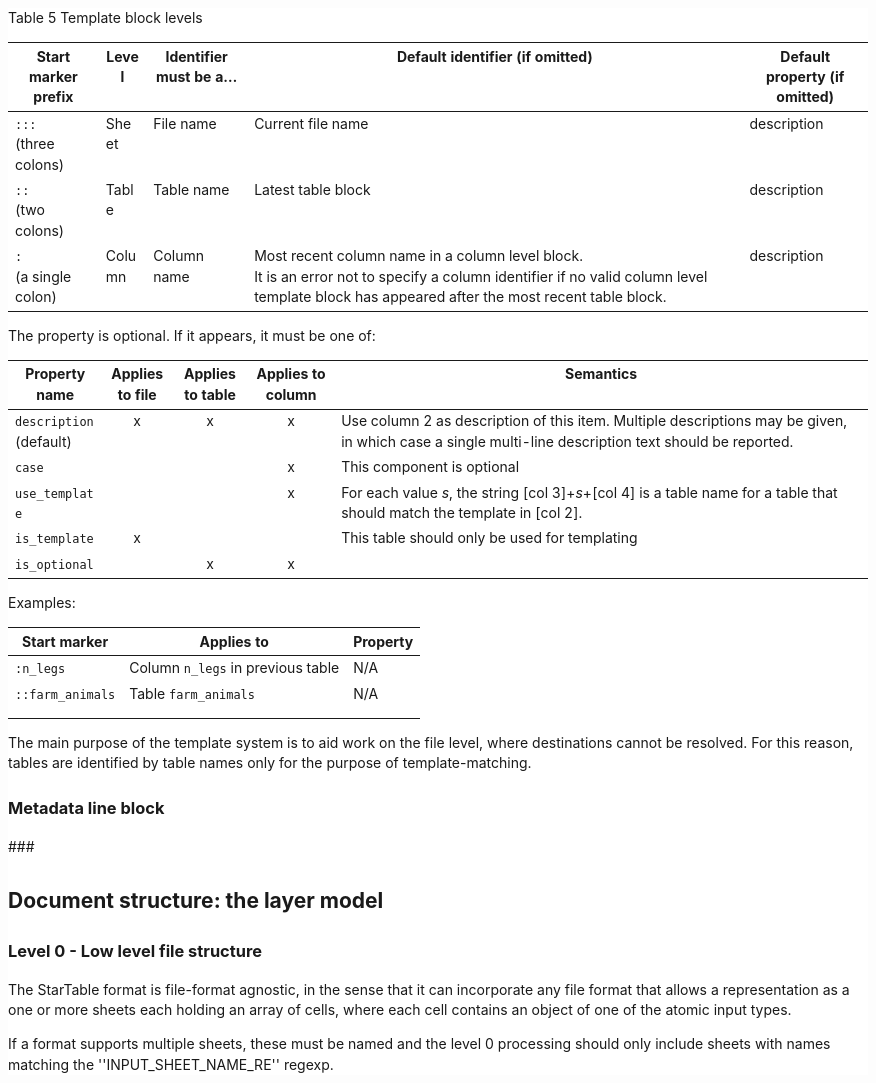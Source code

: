 Table 5 Template block levels

| Start marker prefix | Level  | Identifier must be a… | Default identifier (if omitted)                                                                                                                                                          | Default property (if omitted) |
|---------------------|--------|-----------------------|------------------------------------------------------------------------------------------------------------------------------------------------------------------------------------------|-------------------------------|
| `:::` <br>(three colons) | Sheet  | File name             | Current file name   | description                   |
| `::` <br>(two colons) | Table  | Table name            | Latest table block | description                   |
| `:` <br>(a single colon) | Column | Column name           | Most recent column name in a column level block. <br />It is an error not to specify a column identifier if no valid column level template block has appeared after the most recent table block. | description                   |

The property is optional. If it appears, it must be one of:

| Property name         | Applies to file | Applies to table | Applies to column | Semantics |
| --------------------- | :--------: | :--------: | :--------: | ---- |
| `description` (default) | x          | x         | x | Use column 2 as description of this item. Multiple descriptions may be given, in which case a single multi-line description text should be reported. |
| `case`                  |            |           | x | This component is optional |
| `use_template`         |            |           | x | For each value *s*, the string [col 3]+*s*+[col 4] is a table name for a table that should match the template in [col 2]. |
| `is_template`          | x          |           | | This table should only be used for templating |
| `is_optional`          |            | x         | x | |

Examples:

| Start marker     | Applies to                        | Property |
| ---------------- | --------------------------------- | -------- |
| `:n_legs`        | Column `n_legs` in previous table | N/A      |
| `::farm_animals` | Table `farm_animals`              | N/A      |
|                  |                                   |          |
|                  |                                   |          |

The main purpose of the template system is to aid work on the file level, where destinations cannot be resolved. For this reason, tables are identified by table names only for the purpose of template-matching.

### Metadata line block

\#\#\#

## Document structure: the layer model

### Level 0 - Low level file structure

The StarTable format is file-format agnostic, in the sense that it can incorporate
any file format that allows a representation as a one or more sheets each holding 
an array of cells, where each cell contains an object of one of the atomic input types.

If a format supports multiple sheets, these must be named and the level 0 processing 
should only include sheets with names matching the ''INPUT_SHEET_NAME_RE'' regexp.
